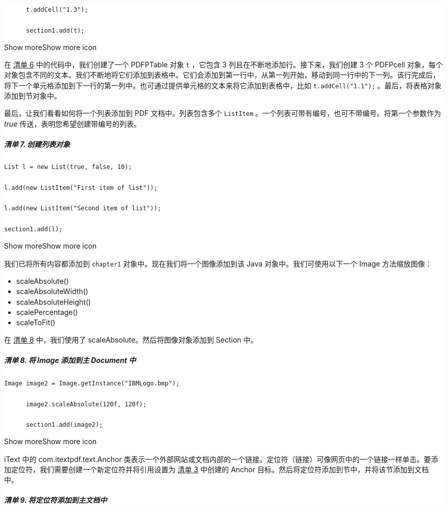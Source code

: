 ```
      t.addCell("1.3");

      section1.add(t);

```

Show moreShow more icon

在 [清单 6](#清单-6-创建表格对象) 中的代码中，我们创建了一个 PDFPTable 对象 `t` ，它包含 3 列且在不断地添加行。接下来，我们创建 3 个 PDFPcell 对象，每个对象包含不同的文本。我们不断地将它们添加到表格中。它们会添加到第一行中，从第一列开始，移动到同一行中的下一列。该行完成后，将下一个单元格添加到下一行的第一列中。也可通过提供单元格的文本来将它添加到表格中，比如 `t.addCell("1.1");` 。最后，将表格对象添加到节对象中。

最后，让我们看看如何将一个列表添加到 PDF 文档中。列表包含多个 `ListItem` 。一个列表可带有编号，也可不带编号。将第一个参数作为 _true_ 传送，表明您希望创建带编号的列表。

##### 清单 7\. 创建列表对象

```
List l = new List(true, false, 10);

l.add(new ListItem("First item of list"));

l.add(new ListItem("Second item of list"));

section1.add(l);

```

Show moreShow more icon

我们已将所有内容都添加到 `chapter1` 对象中。现在我们将一个图像添加到该 Java 对象中。我们可使用以下一个 Image 方法缩放图像：

- scaleAbsolute()
- scaleAbsoluteWidth()
- scaleAbsoluteHeight()
- scalePercentage()
- scaleToFit()

在 [清单 8](#清单-8-将-image-添加到主-document-中) 中，我们使用了 scaleAbsolute。然后将图像对象添加到 Section 中。

##### 清单 8\. 将 Image 添加到主 Document 中

```
Image image2 = Image.getInstance("IBMLogo.bmp");

      image2.scaleAbsolute(120f, 120f);

      section1.add(image2);

```

Show moreShow more icon

iText 中的 com.itextpdf.text.Anchor 类表示一个外部网站或文档内部的一个链接。定位符（链接）可像网页中的一个链接一样单击。要添加定位符，我们需要创建一个新定位符并将引用设置为 [清单 3](#清单-3-创建段落对象) 中创建的 Anchor 目标。然后将定位符添加到节中，并将该节添加到文档中。

##### 清单 9\. 将定位符添加到主文档中
